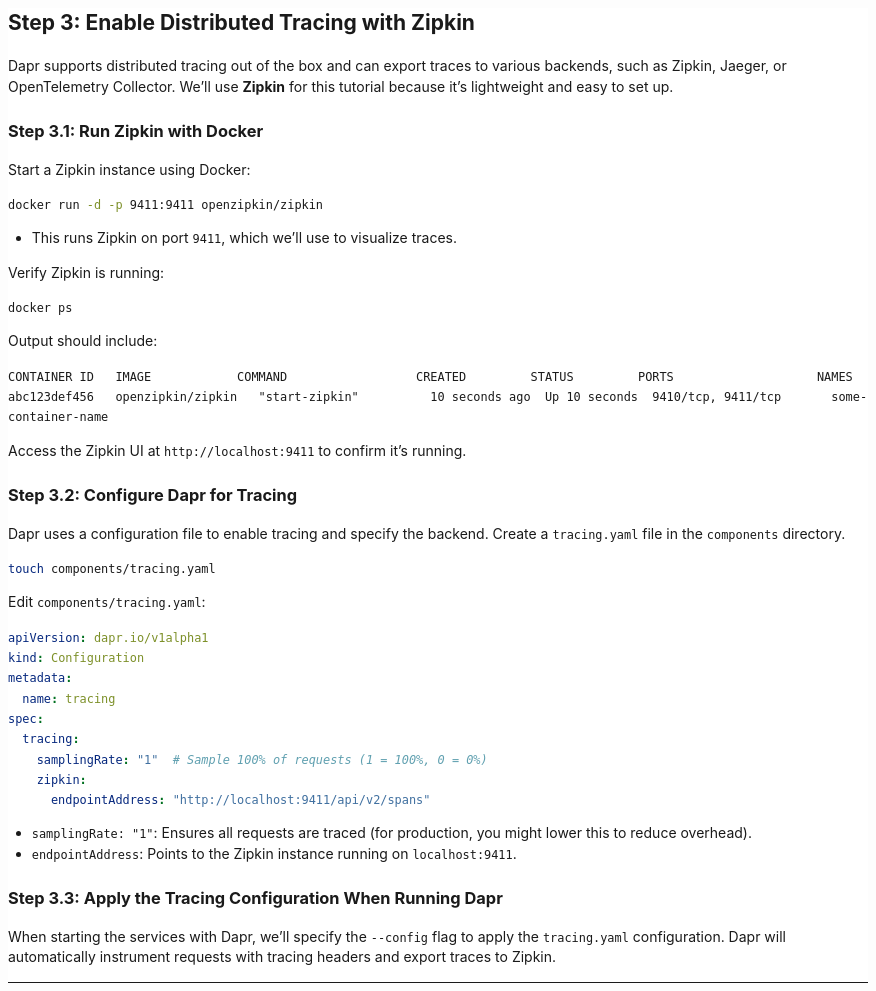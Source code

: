 ## Step 3: Enable Distributed Tracing with Zipkin
Dapr supports distributed tracing out of the box and can export traces to various backends, such as Zipkin, Jaeger, or OpenTelemetry Collector. We’ll use **Zipkin** for this tutorial because it’s lightweight and easy to set up.

### Step 3.1: Run Zipkin with Docker
Start a Zipkin instance using Docker:
```bash
docker run -d -p 9411:9411 openzipkin/zipkin
```
- This runs Zipkin on port `9411`, which we’ll use to visualize traces.

Verify Zipkin is running:
```bash
docker ps
```
Output should include:
```
CONTAINER ID   IMAGE            COMMAND                  CREATED         STATUS         PORTS                    NAMES
abc123def456   openzipkin/zipkin   "start-zipkin"          10 seconds ago  Up 10 seconds  9410/tcp, 9411/tcp       some-container-name
```

Access the Zipkin UI at `http://localhost:9411` to confirm it’s running.

### Step 3.2: Configure Dapr for Tracing
Dapr uses a configuration file to enable tracing and specify the backend. Create a `tracing.yaml` file in the `components` directory.

```bash
touch components/tracing.yaml
```

Edit `components/tracing.yaml`:
```yaml
apiVersion: dapr.io/v1alpha1
kind: Configuration
metadata:
  name: tracing
spec:
  tracing:
    samplingRate: "1"  # Sample 100% of requests (1 = 100%, 0 = 0%)
    zipkin:
      endpointAddress: "http://localhost:9411/api/v2/spans"
```
- `samplingRate: "1"`: Ensures all requests are traced (for production, you might lower this to reduce overhead).
- `endpointAddress`: Points to the Zipkin instance running on `localhost:9411`.

### Step 3.3: Apply the Tracing Configuration When Running Dapr
When starting the services with Dapr, we’ll specify the `--config` flag to apply the `tracing.yaml` configuration. Dapr will automatically instrument requests with tracing headers and export traces to Zipkin.

---